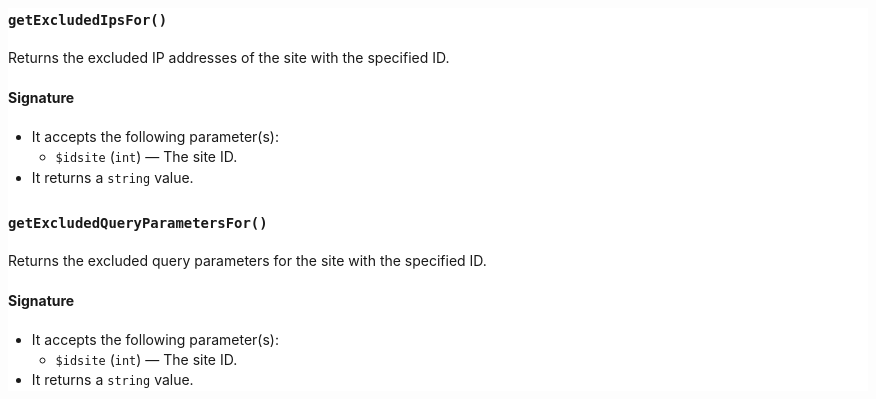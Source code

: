 <a name="getexcludedipsfor" id="getexcludedipsfor"></a>
<a name="getExcludedIpsFor" id="getExcludedIpsFor"></a>
### `getExcludedIpsFor()`

Returns the excluded IP addresses of the site with the specified ID.

#### Signature

-  It accepts the following parameter(s):
    - `$idsite` (`int`) &mdash;
       The site ID.
- It returns a `string` value.

<a name="getexcludedqueryparametersfor" id="getexcludedqueryparametersfor"></a>
<a name="getExcludedQueryParametersFor" id="getExcludedQueryParametersFor"></a>
### `getExcludedQueryParametersFor()`

Returns the excluded query parameters for the site with the specified ID.

#### Signature

-  It accepts the following parameter(s):
    - `$idsite` (`int`) &mdash;
       The site ID.
- It returns a `string` value.

